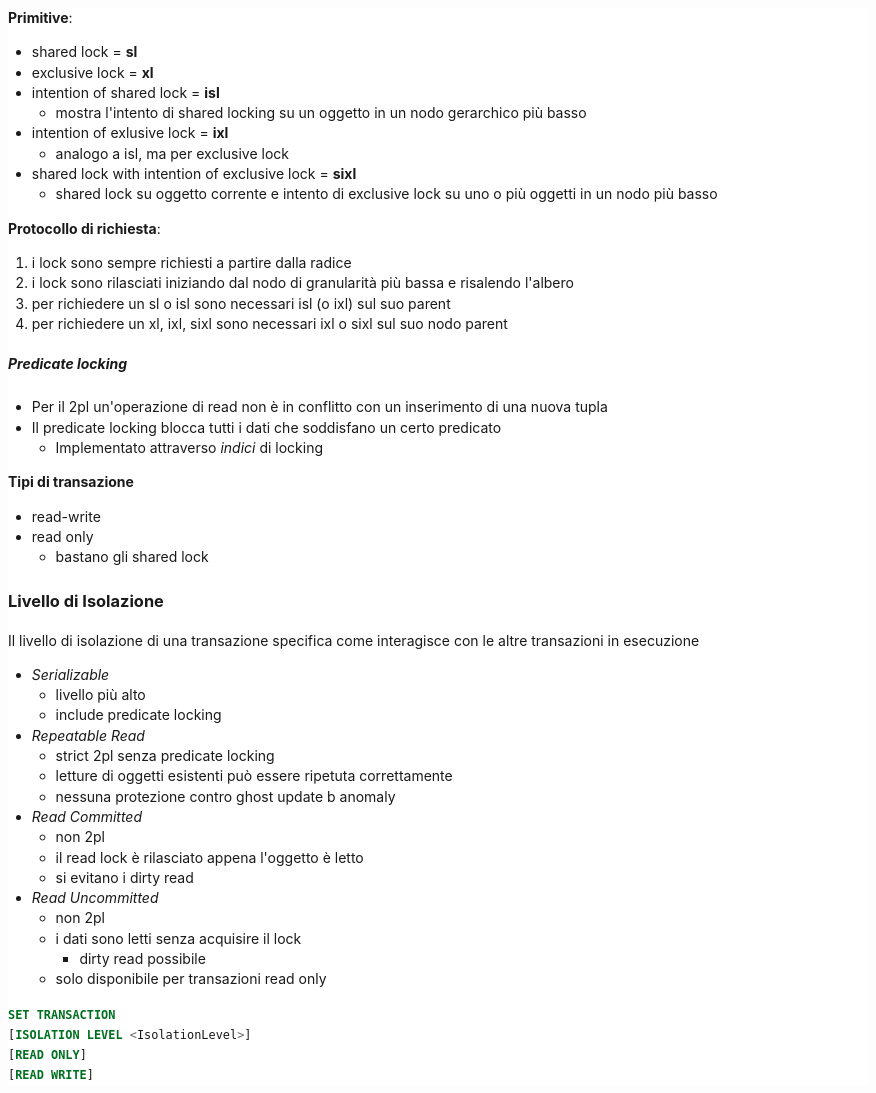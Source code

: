 **Primitive**:
- shared lock = **sl**
- exclusive lock = **xl**
- intention of shared lock = **isl**
	- mostra l'intento di shared locking su un oggetto in un nodo gerarchico più basso
- intention of exlusive lock = **ixl**
	- analogo a isl, ma per exclusive lock
- shared lock with intention of exclusive lock = **sixl**
	- shared lock su oggetto corrente e intento di exclusive lock su uno o più oggetti in un nodo più basso

**Protocollo di richiesta**:
1. i lock sono sempre richiesti a partire dalla radice
2. i lock sono rilasciati iniziando dal nodo di granularità più bassa e risalendo l'albero
3. per richiedere un sl o isl sono necessari isl (o ixl) sul suo parent
4. per richiedere un xl, ixl, sixl sono necessari ixl o sixl sul suo nodo parent

##### Predicate locking
- Per il 2pl un'operazione di read non è in conflitto con un inserimento di una nuova tupla
- Il predicate locking blocca tutti i dati che soddisfano un certo predicato
	- Implementato attraverso *indici* di locking

**Tipi di transazione**
- read-write
- read only
	- bastano gli shared lock

### Livello di Isolazione
Il livello di isolazione di una transazione specifica come interagisce con le altre transazioni in esecuzione
- *Serializable*
	- livello più alto
	- include predicate locking
- *Repeatable Read*
	- strict 2pl senza predicate locking
	- letture di oggetti esistenti può essere ripetuta correttamente
	- nessuna protezione contro ghost update b anomaly
- *Read Committed*
	- non 2pl
	- il read lock è rilasciato appena l'oggetto è letto
	- si evitano i dirty read
- *Read Uncommitted*
	- non 2pl
	- i dati sono letti senza acquisire il lock
		- dirty read possibile
	- solo disponibile per transazioni read only

``` sql
SET TRANSACTION
[ISOLATION LEVEL <IsolationLevel>]
[READ ONLY]
[READ WRITE]
```
